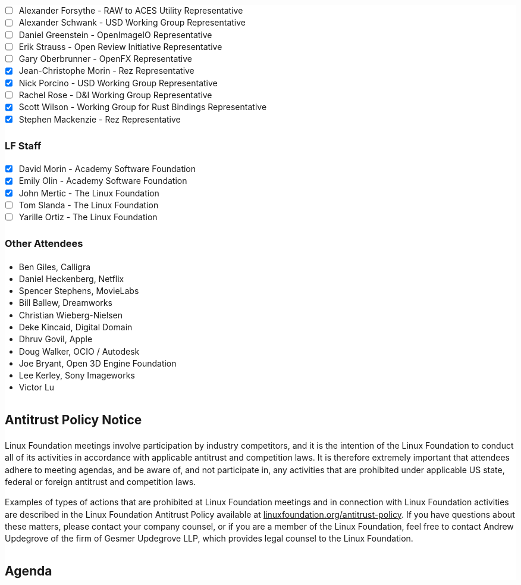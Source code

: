 - [ ] Alexander Forsythe - RAW to ACES Utility Representative
- [ ] Alexander Schwank - USD Working Group Representative
- [ ] Daniel Greenstein - OpenImageIO Representative
- [ ] Erik Strauss - Open Review Initiative Representative
- [ ] Gary Oberbrunner - OpenFX Representative
- [x] Jean-Christophe Morin - Rez Representative
- [x] Nick Porcino - USD Working Group Representative
- [ ] Rachel Rose - D&I Working Group Representative
- [x] Scott Wilson - Working Group for Rust Bindings Representative
- [x] Stephen Mackenzie - Rez Representative

### LF Staff

- [x] David Morin - Academy Software Foundation
- [x] Emily Olin - Academy Software Foundation
- [x] John Mertic - The Linux Foundation
- [ ] Tom Slanda - The Linux Foundation
- [ ] Yarille Ortiz - The Linux Foundation

### Other Attendees

- Ben Giles, Calligra
- Daniel Heckenberg, Netflix
- Spencer Stephens, MovieLabs
- Bill Ballew, Dreamworks
- Christian Wieberg-Nielsen
- Deke Kincaid, Digital Domain
- Dhruv Govil, Apple
- Doug Walker, OCIO / Autodesk
- Joe Bryant, Open 3D Engine Foundation
- Lee Kerley, Sony Imageworks
- Victor Lu

## Antitrust Policy Notice

Linux Foundation meetings involve participation by industry competitors, and it
is the intention of the Linux Foundation to conduct all of its activities in
accordance with applicable antitrust and competition laws. It is therefore
extremely important that attendees adhere to meeting agendas, and be aware of,
and not participate in, any activities that are prohibited under applicable US
state, federal or foreign antitrust and competition laws.

Examples of types of actions that are prohibited at Linux Foundation meetings
and in connection with Linux Foundation activities are described in the Linux
Foundation Antitrust Policy available at
[linuxfoundation.org/antitrust-policy](https://www.linuxfoundation.org/antitrust-policy).
If you have questions about these matters, please contact your company counsel,
or if you are a member of the Linux Foundation, feel free to contact Andrew
Updegrove of the firm of Gesmer Updegrove LLP, which provides legal counsel to
the Linux Foundation.

## Agenda
